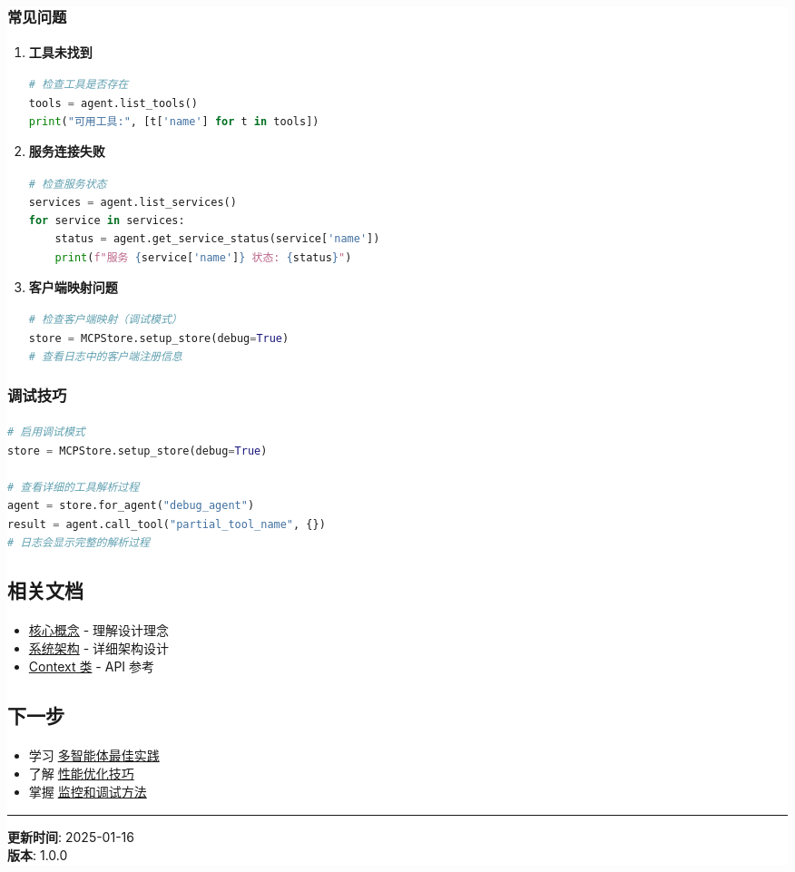 ### 常见问题

1. **工具未找到**
   ```python
   # 检查工具是否存在
   tools = agent.list_tools()
   print("可用工具:", [t['name'] for t in tools])
   ```

2. **服务连接失败**
   ```python
   # 检查服务状态
   services = agent.list_services()
   for service in services:
       status = agent.get_service_status(service['name'])
       print(f"服务 {service['name']} 状态: {status}")
   ```

3. **客户端映射问题**
   ```python
   # 检查客户端映射（调试模式）
   store = MCPStore.setup_store(debug=True)
   # 查看日志中的客户端注册信息
   ```

### 调试技巧

```python
# 启用调试模式
store = MCPStore.setup_store(debug=True)

# 查看详细的工具解析过程
agent = store.for_agent("debug_agent")
result = agent.call_tool("partial_tool_name", {})
# 日志会显示完整的解析过程
```

## 相关文档

- [核心概念](concepts.md) - 理解设计理念
- [系统架构](architecture.md) - 详细架构设计
- [Context 类](../api-reference/context-class.md) - API 参考

## 下一步

- 学习 [多智能体最佳实践](best-practices.md)
- 了解 [性能优化技巧](performance-optimization.md)
- 掌握 [监控和调试方法](monitoring.md)

---

**更新时间**: 2025-01-16  
**版本**: 1.0.0
